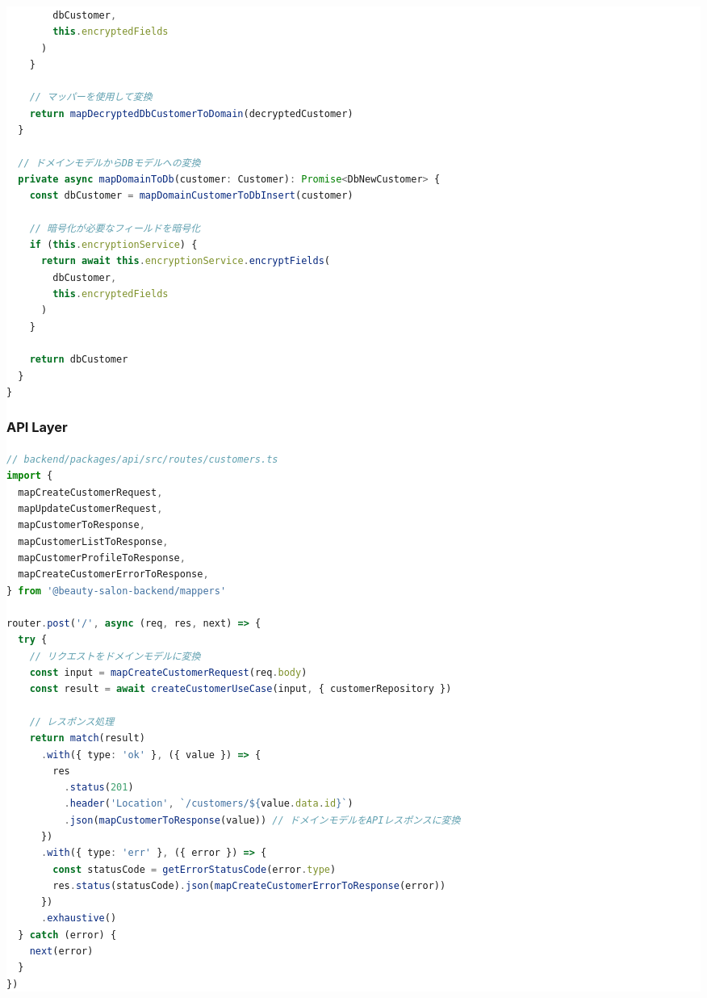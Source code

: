 ```typescript
        dbCustomer,
        this.encryptedFields
      )
    }

    // マッパーを使用して変換
    return mapDecryptedDbCustomerToDomain(decryptedCustomer)
  }

  // ドメインモデルからDBモデルへの変換
  private async mapDomainToDb(customer: Customer): Promise<DbNewCustomer> {
    const dbCustomer = mapDomainCustomerToDbInsert(customer)

    // 暗号化が必要なフィールドを暗号化
    if (this.encryptionService) {
      return await this.encryptionService.encryptFields(
        dbCustomer,
        this.encryptedFields
      )
    }

    return dbCustomer
  }
}
```

### API Layer

```typescript
// backend/packages/api/src/routes/customers.ts
import {
  mapCreateCustomerRequest,
  mapUpdateCustomerRequest,
  mapCustomerToResponse,
  mapCustomerListToResponse,
  mapCustomerProfileToResponse,
  mapCreateCustomerErrorToResponse,
} from '@beauty-salon-backend/mappers'

router.post('/', async (req, res, next) => {
  try {
    // リクエストをドメインモデルに変換
    const input = mapCreateCustomerRequest(req.body)
    const result = await createCustomerUseCase(input, { customerRepository })

    // レスポンス処理
    return match(result)
      .with({ type: 'ok' }, ({ value }) => {
        res
          .status(201)
          .header('Location', `/customers/${value.data.id}`)
          .json(mapCustomerToResponse(value)) // ドメインモデルをAPIレスポンスに変換
      })
      .with({ type: 'err' }, ({ error }) => {
        const statusCode = getErrorStatusCode(error.type)
        res.status(statusCode).json(mapCreateCustomerErrorToResponse(error))
      })
      .exhaustive()
  } catch (error) {
    next(error)
  }
})
```
